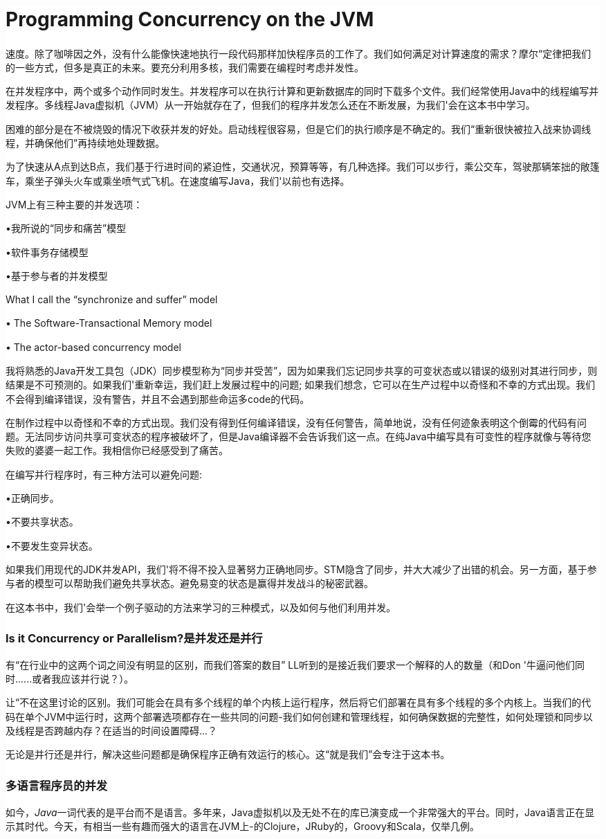 # Programming Concurrency on the JVM

速度。除了咖啡因之外，没有什么能像快速地执行一段代码那样加快程序员的工作了。我们如何满足对计算速度的需求？摩尔“定律把我们的一些方式，但多是真正的未来。要充分利用多核，我们需要在编程时考虑并发性。

在并发程序中，两个或多个动作同时发生。并发程序可以在执行计算和更新数据库的同时下载多个文件。我们经常使用Java中的线程编写并发程序。多线程Java虚拟机（JVM）从一开始就存在了，但我们的程序并发怎么还在不断发展，为我们'会在这本书中学习。

困难的部分是在不被烧毁的情况下收获并发的好处。启动线程很容易，但是它们的执行顺序是不确定的。我们“重新很快被拉入战来协调线程，并确保他们”再持续地处理数据。

为了快速从A点到达B点，我们基于行进时间的紧迫性，交通状况，预算等等，有几种选择。我们可以步行，乘公交车，驾驶那辆笨拙的敞篷车，乘坐子弹头火车或乘坐喷气式飞机。在速度编写Java，我们'以前也有选择。

JVM上有三种主要的并发选项：

•我所说的“同步和痛苦”模型

•软件事务存储模型

•基于参与者的并发模型

What I call the “synchronize and suffer” model

• The Software-Transactional Memory model

• The actor-based concurrency model

我将熟悉的Java开发工具包（JDK）同步模型称为“同步并受苦”，因为如果我们忘记同步共享的可变状态或以错误的级别对其进行同步，则结果是不可预测的。如果我们'重新幸运，我们赶上发展过程中的问题; 如果我们想念，它可以在生产过程中以奇怪和不幸的方式出现。我们不会得到编译错误，没有警告，并且不会遇到那些命运多code的代码。

在制作过程中以奇怪和不幸的方式出现。我们没有得到任何编译错误，没有任何警告，简单地说，没有任何迹象表明这个倒霉的代码有问题。无法同步访问共享可变状态的程序被破坏了，但是Java编译器不会告诉我们这一点。在纯Java中编写具有可变性的程序就像与等待您失败的婆婆一起工作。我相信你已经感受到了痛苦。

在编写并行程序时，有三种方法可以避免问题:

•正确同步。

•不要共享状态。

•不要发生变异状态。

如果我们用现代的JDK并发API，我们'将不得不投入显著努力正确地同步。STM隐含了同步，并大大减少了出错的机会。另一方面，基于参与者的模型可以帮助我们避免共享状态。避免易变的状态是赢得并发战斗的秘密武器。

在这本书中，我们'会举一个例子驱动的方法来学习的三种模式，以及如何与他们利用并发。

### Is it Concurrency or Parallelism?是并发还是并行

有“在行业中的这两个词之间没有明显的区别，而我们答案的数目” LL听到的是接近我们要求一个解释的人的数量（和Don '牛逼问他们同时......或者我应该并行说？）。

让“不在这里讨论的区别。我们可能会在具有多个线程的单个内核上运行程序，然后将它们部署在具有多个线程的多个内核上。当我们的代码在单个JVM中运行时，这两个部署选项都存在一些共同的问题-我们如何创建和管理线程，如何确保数据的完整性，如何处理锁和同步以及线程是否跨越内存？在适当的时间设置障碍...？

无论是并行还是并行，解决这些问题都是确保程序正确有效运行的核心。这“就是我们”会专注于这本书。



### 多语言程序员的并发

如今，*Java*一词代表的是平台而不是语言。多年来，Java虚拟机以及无处不在的库已演变成一个非常强大的平台。同时，Java语言正在显示其时代。今天，有相当一些有趣而强大的语言在JVM上-的Clojure，JRuby的，Groovy和Scala，仅举几例。
